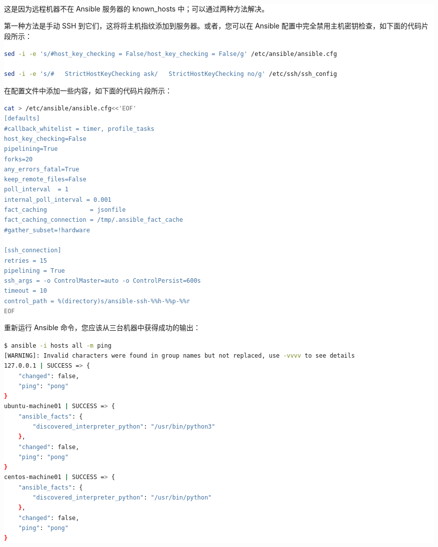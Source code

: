 这是因为远程机器不在 Ansible 服务器的 known_hosts 中；可以通过两种方法解决。

第一种方法是手动 SSH 到它们，这将将主机指纹添加到服务器。或者，您可以在 Ansible 配置中完全禁用主机密钥检查，如下面的代码片段所示：

```sh
sed -i -e 's/#host_key_checking = False/host_key_checking = False/g' /etc/ansible/ansible.cfg

sed -i -e 's/#   StrictHostKeyChecking ask/   StrictHostKeyChecking no/g' /etc/ssh/ssh_config
```

在配置文件中添加一些内容，如下面的代码片段所示：

```sh
cat > /etc/ansible/ansible.cfg<<'EOF'
[defaults]
#callback_whitelist = timer, profile_tasks
host_key_checking=False
pipelining=True
forks=20
any_errors_fatal=True
keep_remote_files=False
poll_interval  = 1
internal_poll_interval = 0.001
fact_caching            = jsonfile
fact_caching_connection = /tmp/.ansible_fact_cache
#gather_subset=!hardware

[ssh_connection]
retries = 15
pipelining = True
ssh_args = -o ControlMaster=auto -o ControlPersist=600s
timeout = 10
control_path = %(directory)s/ansible-ssh-%%h-%%p-%%r
EOF
```

重新运行 Ansible 命令，您应该从三台机器中获得成功的输出：

```sh
$ ansible -i hosts all -m ping
[WARNING]: Invalid characters were found in group names but not replaced, use -vvvv to see details
127.0.0.1 | SUCCESS => {
    "changed": false,
    "ping": "pong"
}
ubuntu-machine01 | SUCCESS => {
    "ansible_facts": {
        "discovered_interpreter_python": "/usr/bin/python3"
    },
    "changed": false,
    "ping": "pong"
}
centos-machine01 | SUCCESS => {
    "ansible_facts": {
        "discovered_interpreter_python": "/usr/bin/python"
    },
    "changed": false,
    "ping": "pong"
}
```
